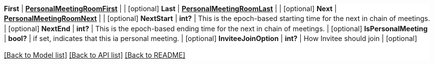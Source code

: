 **First** | [**PersonalMeetingRoomFirst**](PersonalMeetingRoomFirst.md) |  | [optional] 
**Last** | [**PersonalMeetingRoomLast**](PersonalMeetingRoomLast.md) |  | [optional] 
**Next** | [**PersonalMeetingRoomNext**](PersonalMeetingRoomNext.md) |  | [optional] 
**NextStart** | **int?** | This is the epoch-based starting time for the next in chain of meetings. | [optional] 
**NextEnd** | **int?** | This is the epoch-based ending time for the next in chain of meetings. | [optional] 
**IsPersonalMeeting** | **bool?** | if set, indicates that this ia personal meeting. | [optional] 
**InviteeJoinOption** | **int?** | How Invitee should join | [optional] 

[[Back to Model list]](../README.md#documentation-for-models) [[Back to API list]](../README.md#documentation-for-api-endpoints) [[Back to README]](../README.md)

